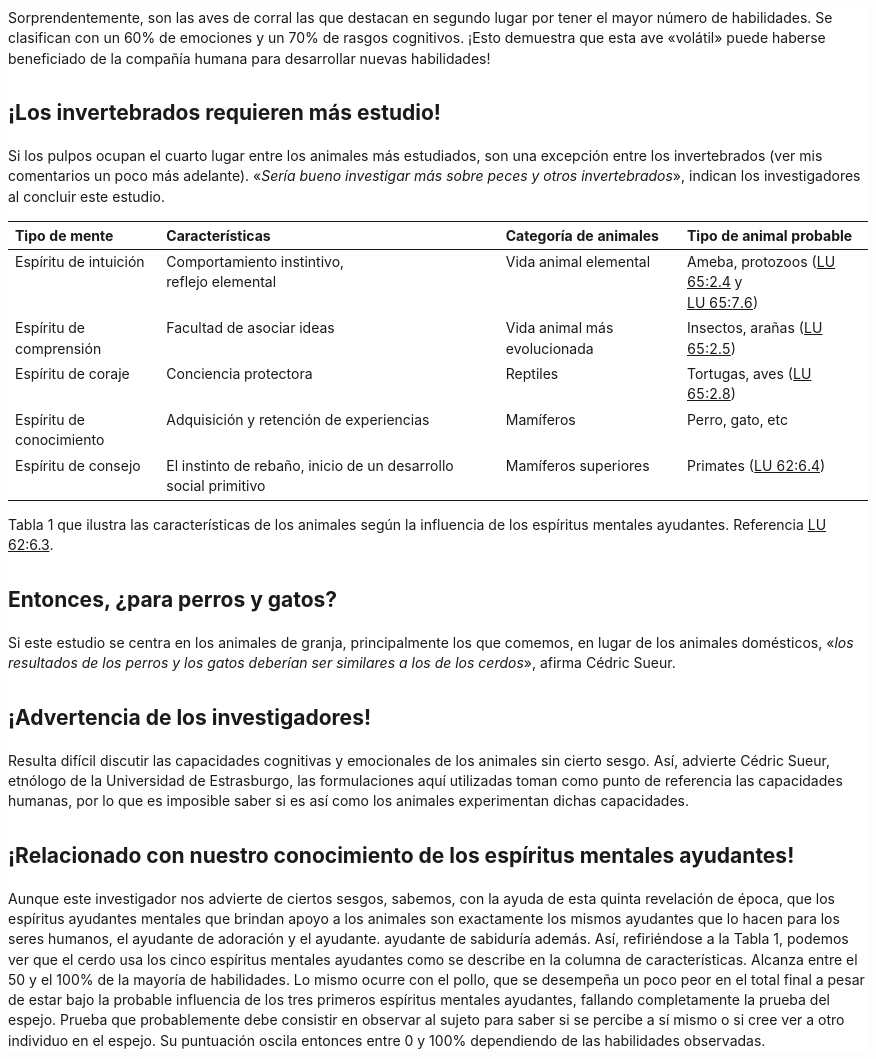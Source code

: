 Sorprendentemente, son las aves de corral las que destacan en segundo lugar por tener el mayor número de habilidades. Se clasifican con un 60% de emociones y un 70% de rasgos cognitivos. ¡Esto demuestra que esta ave «volátil» puede haberse beneficiado de la compañía humana para desarrollar nuevas habilidades!

## ¡Los invertebrados requieren más estudio!

Si los pulpos ocupan el cuarto lugar entre los animales más estudiados, son una excepción entre los invertebrados (ver mis comentarios un poco más adelante). «_Sería bueno investigar más sobre peces y otros invertebrados_», indican los investigadores al concluir este estudio.

| Tipo de mente | Características | Categoría de animales | Tipo de animal probable |
| :--- | :--- | :--- | :--- |
| Espíritu de intuición | Comportamiento instintivo, <br>reflejo elemental | Vida animal elemental | Ameba, protozoos ([LU 65:2.4](/es/The_Urantia_Book/65#p2_4) y <br> [LU 65:7.6](/es/The_Urantia_Book/65#p7_6)) |
| Espíritu de comprensión | Facultad de asociar ideas | Vida animal más evolucionada | Insectos, arañas ([LU 65:2.5](/es/The_Urantia_Book/65#p2_5)) |
| Espíritu de coraje | Conciencia protectora | Reptiles | Tortugas, aves ([LU 65:2.8](/es/The_Urantia_Book/65#p2_8)) |
| Espíritu de conocimiento | Adquisición y retención de experiencias <br> | Mamíferos | Perro, gato, etc |
| Espíritu de consejo | El instinto de rebaño, inicio de un desarrollo social primitivo | Mamíferos superiores | Primates ([LU 62:6.4](/es/The_Urantia_Book/62#p6_4)) |

Tabla 1 que ilustra las características de los animales según la influencia de los espíritus mentales ayudantes. Referencia [LU 62:6.3](/es/The_Urantia_Book/62#p6_3).

## Entonces, ¿para perros y gatos?

Si este estudio se centra en los animales de granja, principalmente los que comemos, en lugar de los animales domésticos, «_los resultados de los perros y los gatos deberían ser similares a los de los cerdos_», afirma Cédric Sueur.

## ¡Advertencia de los investigadores!

Resulta difícil discutir las capacidades cognitivas y emocionales de los animales sin cierto sesgo. Así, advierte Cédric Sueur, etnólogo de la Universidad de Estrasburgo, las formulaciones aquí utilizadas toman como punto de referencia las capacidades humanas, por lo que es imposible saber si es así como los animales experimentan dichas capacidades.

## ¡Relacionado con nuestro conocimiento de los espíritus mentales ayudantes!

Aunque este investigador nos advierte de ciertos sesgos, sabemos, con la ayuda de esta quinta revelación de época, que los espíritus ayudantes mentales que brindan apoyo a los animales son exactamente los mismos ayudantes que lo hacen para los seres humanos, el ayudante de adoración y el ayudante. ayudante de sabiduría además. Así, refiriéndose a la Tabla 1, podemos ver que el cerdo usa los cinco espíritus mentales ayudantes como se describe en la columna de características. Alcanza entre el 50 y el 100% de la mayoría de habilidades. Lo mismo ocurre con el pollo, que se desempeña un poco peor en el total final a pesar de estar bajo la probable influencia de los tres primeros espíritus mentales ayudantes, fallando completamente la prueba del espejo. Prueba que probablemente debe consistir en observar al sujeto para saber si se percibe a sí mismo o si cree ver a otro individuo en el espejo. Su puntuación oscila entonces entre 0 y 100% dependiendo de las habilidades observadas.
